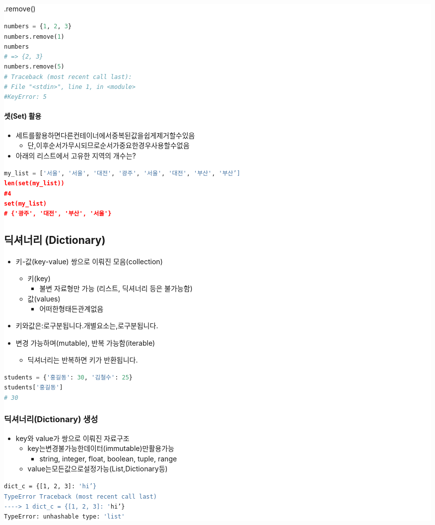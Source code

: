 .remove()

```python
numbers = {1, 2, 3} 
numbers.remove(1) 
numbers
# => {2, 3} 
numbers.remove(5)
# Traceback (most recent call last):
# File "<stdin>", line 1, in <module> 
#KeyError: 5
```

#### 셋(Set) 활용

- 세트를활용하면다른컨테이너에서중복된값을쉽게제거할수있음
  - 단,이후순서가무시되므로순서가중요한경우사용할수없음 
- 아래의 리스트에서 고유한 지역의 개수는?

````python
my_list = ['서울', '서울', '대전', '광주', '서울', '대전', '부산', '부산’]
len(set(my_list))
#4
set(my_list)
# {'광주', '대전', '부산', '서울'}
````



## 딕셔너리 (Dictionary)

- 키-값(key-value) 쌍으로 이뤄진 모음(collection)
  - 키(key)
    - 불변 자료형만 가능 (리스트, 딕셔너리 등은 불가능함)
  - 값(values)
    - 어떠한형태든관계없음

- 키와값은:로구분됩니다.개별요소는,로구분됩니다.

- 변경 가능하며(mutable), 반복 가능함(iterable)
  - 딕셔너리는 반복하면 키가 반환됩니다.

``` python
students = {'홍길동': 30, '김철수': 25} 
students['홍길동']
# 30
```

### 딕셔너리(Dictionary) 생성

- key와 value가 쌍으로 이뤄진 자료구조
  - key는변경불가능한데이터(immutable)만활용가능
    - string, integer, float, boolean, tuple, range
  - value는모든값으로설정가능(List,Dictionary등)

``` bash
dict_c = {[1, 2, 3]: 'hi’} 
TypeError Traceback (most recent call last) 
----> 1 dict_c = {[1, 2, 3]: 'hi’} 
TypeError: unhashable type: 'list'
```
